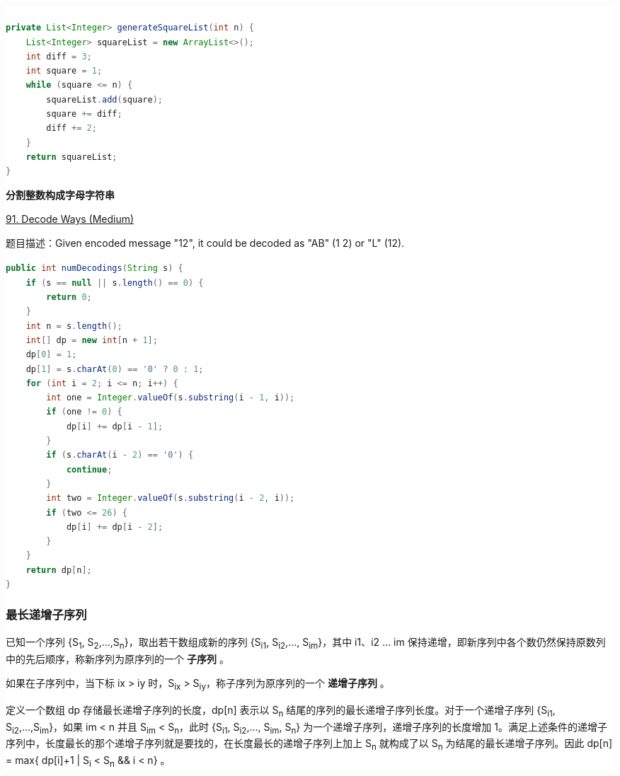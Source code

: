 ```java

private List<Integer> generateSquareList(int n) {
    List<Integer> squareList = new ArrayList<>();
    int diff = 3;
    int square = 1;
    while (square <= n) {
        squareList.add(square);
        square += diff;
        diff += 2;
    }
    return squareList;
}
```

**分割整数构成字母字符串** 

[91. Decode Ways (Medium)](https://leetcode.com/problems/decode-ways/description/)

题目描述：Given encoded message "12", it could be decoded as "AB" (1 2) or "L" (12).

```java
public int numDecodings(String s) {
    if (s == null || s.length() == 0) {
        return 0;
    }
    int n = s.length();
    int[] dp = new int[n + 1];
    dp[0] = 1;
    dp[1] = s.charAt(0) == '0' ? 0 : 1;
    for (int i = 2; i <= n; i++) {
        int one = Integer.valueOf(s.substring(i - 1, i));
        if (one != 0) {
            dp[i] += dp[i - 1];
        }
        if (s.charAt(i - 2) == '0') {
            continue;
        }
        int two = Integer.valueOf(s.substring(i - 2, i));
        if (two <= 26) {
            dp[i] += dp[i - 2];
        }
    }
    return dp[n];
}
```

### 最长递增子序列

已知一个序列 {S<sub>1</sub>, S<sub>2</sub>,...,S<sub>n</sub>}，取出若干数组成新的序列 {S<sub>i1</sub>, S<sub>i2</sub>,..., S<sub>im</sub>}，其中 i1、i2 ... im 保持递增，即新序列中各个数仍然保持原数列中的先后顺序，称新序列为原序列的一个 **子序列** 。

如果在子序列中，当下标 ix > iy 时，S<sub>ix</sub> > S<sub>iy</sub>，称子序列为原序列的一个 **递增子序列** 。

定义一个数组 dp 存储最长递增子序列的长度，dp[n] 表示以 S<sub>n</sub> 结尾的序列的最长递增子序列长度。对于一个递增子序列 {S<sub>i1</sub>, S<sub>i2</sub>,...,S<sub>im</sub>}，如果 im < n 并且 S<sub>im</sub> < S<sub>n</sub>，此时 {S<sub>i1</sub>, S<sub>i2</sub>,..., S<sub>im</sub>, S<sub>n</sub>} 为一个递增子序列，递增子序列的长度增加 1。满足上述条件的递增子序列中，长度最长的那个递增子序列就是要找的，在长度最长的递增子序列上加上 S<sub>n</sub> 就构成了以 S<sub>n</sub> 为结尾的最长递增子序列。因此 dp[n] = max{ dp[i]+1 | S<sub>i</sub> < S<sub>n</sub> && i < n} 。
